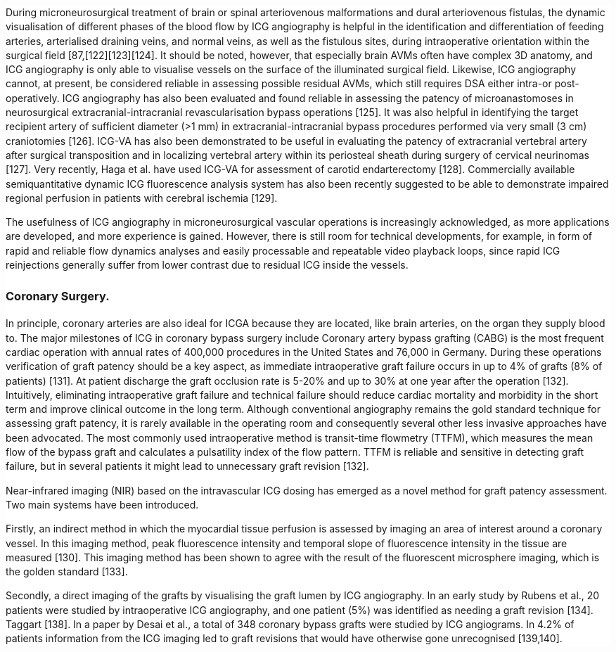 During microneurosurgical treatment of brain or spinal arteriovenous malformations and dural arteriovenous fistulas, the dynamic visualisation of different phases of the blood flow by ICG angiography is helpful in the identification and differentiation of feeding arteries, arterialised draining veins, and normal veins, as well as the fistulous sites, during intraoperative orientation within the surgical field [87,[122][123][124]. It should be noted, however, that especially brain AVMs often have complex 3D anatomy, and ICG angiography is only able to visualise vessels on the surface of the illuminated surgical field. Likewise, ICG angiography cannot, at present, be considered reliable in assessing possible residual AVMs, which still requires DSA either intra-or post-operatively. ICG angiography has also been evaluated and found reliable in assessing the patency of microanastomoses in neurosurgical extracranial-intracranial revascularisation bypass operations [125]. It was also helpful in identifying the target recipient artery of sufficient diameter (>1 mm) in extracranial-intracranial bypass procedures performed via very small (3 cm) craniotomies [126]. ICG-VA has also been demonstrated to be useful in evaluating the patency of extracranial vertebral artery after surgical transposition and in localizing vertebral artery within its periosteal sheath during surgery of cervical neurinomas [127]. Very recently, Haga et al. have used ICG-VA for assessment of carotid endarterectomy [128]. Commercially available semiquantitative dynamic ICG fluorescence analysis system has also been recently suggested to be able to demonstrate impaired regional perfusion in patients with cerebral ischemia [129].

The usefulness of ICG angiography in microneurosurgical vascular operations is increasingly acknowledged, as more applications are developed, and more experience is gained. However, there is still room for technical developments, for example, in form of rapid and reliable flow dynamics analyses and easily processable and repeatable video playback loops, since rapid ICG reinjections generally suffer from lower contrast due to residual ICG inside the vessels.


### Coronary Surgery.

In principle, coronary arteries are also ideal for ICGA because they are located, like brain arteries, on the organ they supply blood to. The major milestones of ICG in coronary bypass surgery include Coronary artery bypass grafting (CABG) is the most frequent cardiac operation with annual rates of 400,000 procedures in the United States and 76,000 in Germany. During these operations verification of graft patency should be a key aspect, as immediate intraoperative graft failure occurs in up to 4% of grafts (8% of patients) [131]. At patient discharge the graft occlusion rate is 5-20% and up to 30% at one year after the operation [132]. Intuitively, eliminating intraoperative graft failure and technical failure should reduce cardiac mortality and morbidity in the short term and improve clinical outcome in the long term. Although conventional angiography remains the gold standard technique for assessing graft patency, it is rarely available in the operating room and consequently several other less invasive approaches have been advocated. The most commonly used intraoperative method is transit-time flowmetry (TTFM), which measures the mean flow of the bypass graft and calculates a pulsatility index of the flow pattern. TTFM is reliable and sensitive in detecting graft failure, but in several patients it might lead to unnecessary graft revision [132].

Near-infrared imaging (NIR) based on the intravascular ICG dosing has emerged as a novel method for graft patency assessment. Two main systems have been introduced.

Firstly, an indirect method in which the myocardial tissue perfusion is assessed by imaging an area of interest around a coronary vessel. In this imaging method, peak fluorescence intensity and temporal slope of fluorescence intensity in the tissue are measured [130]. This imaging method has been shown to agree with the result of the fluorescent microsphere imaging, which is the golden standard [133].

Secondly, a direct imaging of the grafts by visualising the graft lumen by ICG angiography. In an early study by Rubens et al., 20 patients were studied by intraoperative ICG angiography, and one patient (5%) was identified as needing a graft revision [134]. Taggart [138]. In a paper by Desai et al., a total of 348 coronary bypass grafts were studied by ICG angiograms. In 4.2% of patients information from the ICG imaging led to graft revisions that would have otherwise gone unrecognised [139,140].
